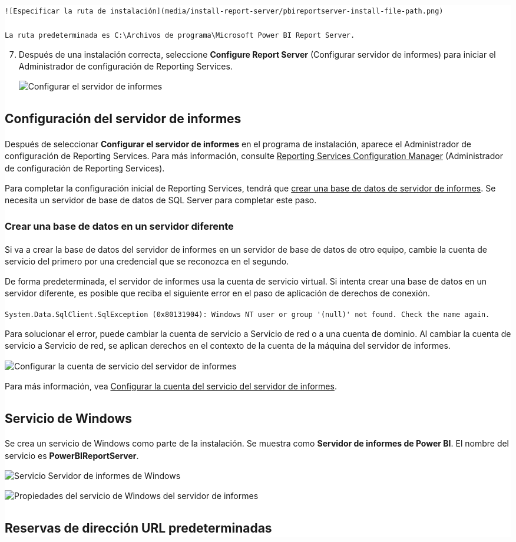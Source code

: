     ![Especificar la ruta de instalación](media/install-report-server/pbireportserver-install-file-path.png)

    La ruta predeterminada es C:\Archivos de programa\Microsoft Power BI Report Server.

7. Después de una instalación correcta, seleccione **Configure Report Server** (Configurar servidor de informes) para iniciar el Administrador de configuración de Reporting Services.

    ![Configurar el servidor de informes](media/install-report-server/pbireportserver-configure.png)

## <a name="configure-your-report-server"></a>Configuración del servidor de informes

Después de seleccionar **Configurar el servidor de informes** en el programa de instalación, aparece el Administrador de configuración de Reporting Services. Para más información, consulte [Reporting Services Configuration Manager](/sql/reporting-services/install-windows/reporting-services-configuration-manager-native-mode) (Administrador de configuración de Reporting Services).

Para completar la configuración inicial de Reporting Services, tendrá que [crear una base de datos de servidor de informes](/sql/reporting-services/install-windows/ssrs-report-server-create-a-report-server-database). Se necesita un servidor de base de datos de SQL Server para completar este paso.

### <a name="creating-a-database-on-a-different-server"></a>Crear una base de datos en un servidor diferente

Si va a crear la base de datos del servidor de informes en un servidor de base de datos de otro equipo, cambie la cuenta de servicio del primero por una credencial que se reconozca en el segundo. 

De forma predeterminada, el servidor de informes usa la cuenta de servicio virtual. Si intenta crear una base de datos en un servidor diferente, es posible que reciba el siguiente error en el paso de aplicación de derechos de conexión.

`System.Data.SqlClient.SqlException (0x80131904): Windows NT user or group '(null)' not found. Check the name again.`

Para solucionar el error, puede cambiar la cuenta de servicio a Servicio de red o a una cuenta de dominio. Al cambiar la cuenta de servicio a Servicio de red, se aplican derechos en el contexto de la cuenta de la máquina del servidor de informes.

![Configurar la cuenta de servicio del servidor de informes](media/install-report-server/pbireportserver-configure-account.png)

Para más información, vea [Configurar la cuenta del servicio del servidor de informes](/sql/reporting-services/install-windows/configure-the-report-server-service-account-ssrs-configuration-manager).

## <a name="windows-service"></a>Servicio de Windows

Se crea un servicio de Windows como parte de la instalación. Se muestra como **Servidor de informes de Power BI**. El nombre del servicio es **PowerBIReportServer**.

![Servicio Servidor de informes de Windows](media/install-report-server/pbireportserver-windows-service.png)

![Propiedades del servicio de Windows del servidor de informes](media/install-report-server/pbireportserver-windows-service2.png)

## <a name="default-url-reservations"></a>Reservas de dirección URL predeterminadas
